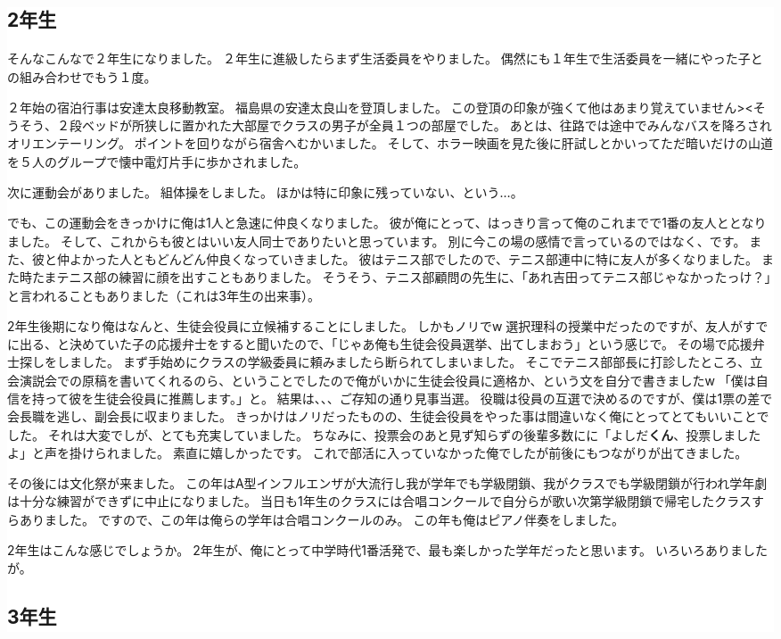 ## 2年生

そんなこんなで２年生になりました。
２年生に進級したらまず生活委員をやりました。
偶然にも１年生で生活委員を一緒にやった子との組み合わせでもう１度。

２年始の宿泊行事は安達太良移動教室。
福島県の安達太良山を登頂しました。
この登頂の印象が強くて他はあまり覚えていません>\<そうそう、２段ベッドが所狭しに置かれた大部屋でクラスの男子が全員１つの部屋でした。
あとは、往路では途中でみんなバスを降ろされオリエンテーリング。
ポイントを回りながら宿舎へむかいました。
そして、ホラー映画を見た後に肝試しとかいってただ暗いだけの山道を５人のグループで懐中電灯片手に歩かされました。

次に運動会がありました。
組体操をしました。
ほかは特に印象に残っていない、という…。

でも、この運動会をきっかけに俺は1人と急速に仲良くなりました。
彼が俺にとって、はっきり言って俺のこれまでで1番の友人ととなりました。
そして、これからも彼とはいい友人同士でありたいと思っています。
別に今この場の感情で言っているのではなく、です。
また、彼と仲よかった人ともどんどん仲良くなっていきました。
彼はテニス部でしたので、テニス部連中に特に友人が多くなりました。
また時たまテニス部の練習に顔を出すこともありました。
そうそう、テニス部顧問の先生に、「あれ吉田ってテニス部じゃなかったっけ？」と言われることもありました（これは3年生の出来事）。

2年生後期になり俺はなんと、生徒会役員に立候補することにしました。
しかもノリでw
選択理科の授業中だったのですが、友人がすでに出る、と決めていた子の応援弁士をすると聞いたので、「じゃあ俺も生徒会役員選挙、出てしまおう」という感じで。
その場で応援弁士探しをしました。
まず手始めにクラスの学級委員に頼みましたら断られてしまいました。
そこでテニス部部長に打診したところ、立会演説会での原稿を書いてくれるのら、ということでしたので俺がいかに生徒会役員に適格か、という文を自分で書きましたw
「僕は自信を持って彼を生徒会役員に推薦します。」と。
結果は、、、ご存知の通り見事当選。
役職は役員の互選で決めるのですが、僕は1票の差で会長職を逃し、副会長に収まりました。
きっかけはノリだったものの、生徒会役員をやった事は間違いなく俺にとってとてもいいことでした。
それは大変でしが、とても充実していました。
ちなみに、投票会のあと見ず知らずの後輩多数にに「よしだ**くん**、投票しましたよ」と声を掛けられました。
素直に嬉しかったです。
これで部活に入っていなかった俺でしたが前後にもつながりが出てきました。

その後には文化祭が来ました。
この年はA型インフルエンザが大流行し我が学年でも学級閉鎖、我がクラスでも学級閉鎖が行われ学年劇は十分な練習ができずに中止になりました。
当日も1年生のクラスには合唱コンクールで自分らが歌い次第学級閉鎖で帰宅したクラスすらありました。
ですので、この年は俺らの学年は合唱コンクールのみ。
この年も俺はピアノ伴奏をしました。

2年生はこんな感じでしょうか。
2年生が、俺にとって中学時代1番活発で、最も楽しかった学年だったと思います。
いろいろありましたが。

## 3年生
